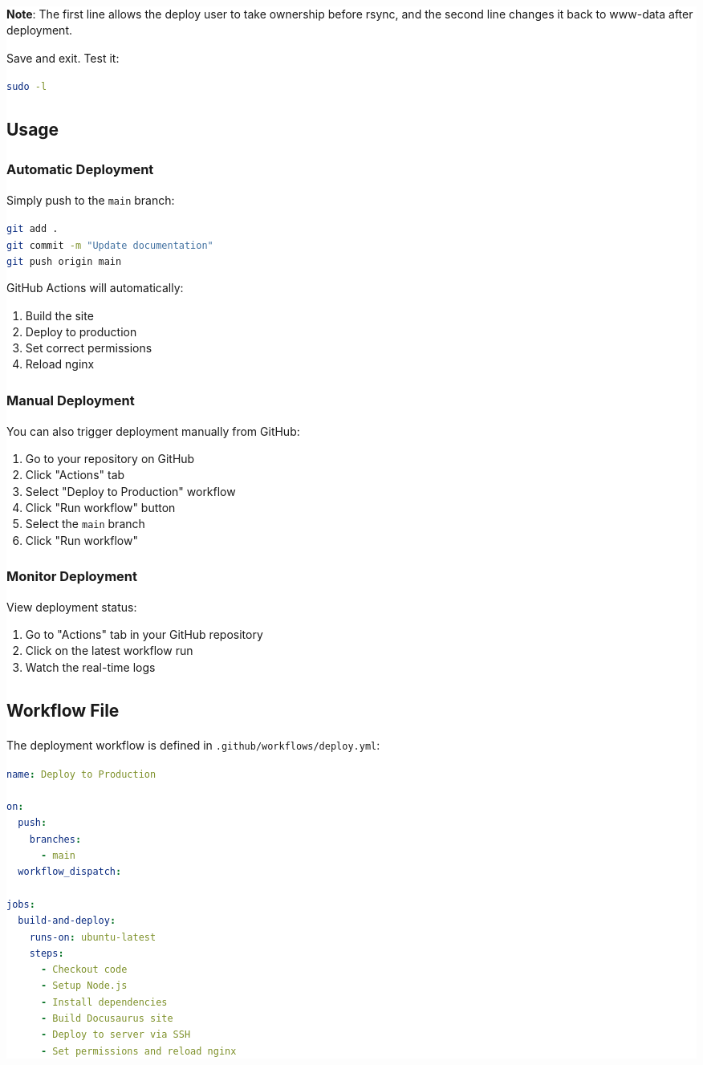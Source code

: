 **Note**: The first line allows the deploy user to take ownership before rsync, and the second line changes it back to www-data after deployment.

Save and exit. Test it:
```bash
sudo -l
```

## Usage

### Automatic Deployment

Simply push to the `main` branch:

```bash
git add .
git commit -m "Update documentation"
git push origin main
```

GitHub Actions will automatically:
1. Build the site
2. Deploy to production
3. Set correct permissions
4. Reload nginx

### Manual Deployment

You can also trigger deployment manually from GitHub:

1. Go to your repository on GitHub
2. Click "Actions" tab
3. Select "Deploy to Production" workflow
4. Click "Run workflow" button
5. Select the `main` branch
6. Click "Run workflow"

### Monitor Deployment

View deployment status:
1. Go to "Actions" tab in your GitHub repository
2. Click on the latest workflow run
3. Watch the real-time logs

## Workflow File

The deployment workflow is defined in `.github/workflows/deploy.yml`:

```yaml
name: Deploy to Production

on:
  push:
    branches:
      - main
  workflow_dispatch:

jobs:
  build-and-deploy:
    runs-on: ubuntu-latest
    steps:
      - Checkout code
      - Setup Node.js
      - Install dependencies
      - Build Docusaurus site
      - Deploy to server via SSH
      - Set permissions and reload nginx
```
